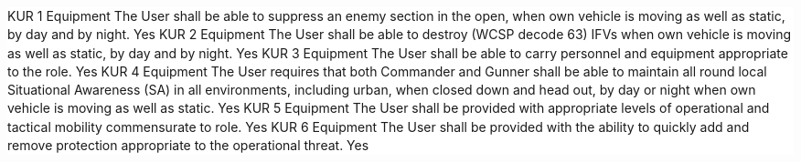 </tr>
</thead>
<tbody>
<tr>
<td>KUR 1</td>
<td>
Equipment
</td>
<td>The User shall be able to suppress an enemy section in the open, when own vehicle is moving as well as static, by day and by night.</td>
<td>Yes</td>
<td></td>
</tr>
<tr>
<td>KUR 2</td>
<td>
Equipment
</td>
<td>The User shall be able to destroy (WCSP decode 63) IFVs when own vehicle is moving as well as static, by day and by night.</td>
<td>Yes</td>
<td></td>
</tr>
<tr>
<td>KUR 3</td>
<td>
Equipment
</td>
<td>The User shall be able to carry personnel and equipment appropriate to the role.</td>
<td>Yes</td>
<td></td>
</tr>
<tr>
<td>KUR 4</td>
<td>
Equipment
</td>
<td>The User requires that both Commander and Gunner shall be able to maintain all round local Situational Awareness (SA) in all environments, including urban, when closed down and head out, by day or night when own vehicle is moving as well as static.</td>
<td>Yes</td>
<td></td>
</tr>
<tr>
<td>KUR 5</td>
<td>
Equipment
</td>
<td>The User shall be provided with appropriate levels of operational and tactical mobility commensurate to role.</td>
<td>Yes</td>
<td></td>
</tr>
<tr>
<td>KUR 6</td>
<td>
Equipment
</td>
<td>The User shall be provided with the ability to quickly add and remove protection appropriate to the operational threat.</td>
<td>Yes</td>
<td></td>
</tr>
<tr>